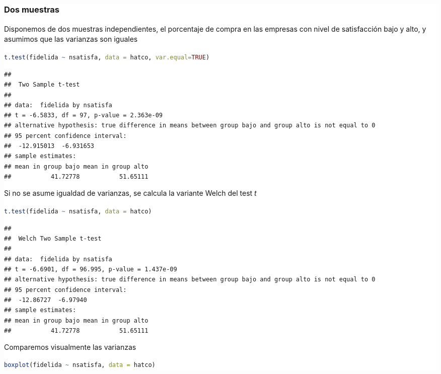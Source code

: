 
### Dos muestras

Disponemos de dos muestras independientes, el porcentaje de compra
en las empresas con nivel de satisfacción bajo y alto,
y asumimos que las varianzas son iguales


```r
t.test(fidelida ~ nsatisfa, data = hatco, var.equal=TRUE)
```

```
## 
## 	Two Sample t-test
## 
## data:  fidelida by nsatisfa
## t = -6.5833, df = 97, p-value = 2.363e-09
## alternative hypothesis: true difference in means between group bajo and group alto is not equal to 0
## 95 percent confidence interval:
##  -12.915013  -6.931653
## sample estimates:
## mean in group bajo mean in group alto 
##           41.72778           51.65111
```

Si no se asume igualdad de varianzas, se calcula la variante Welch del test *t*


```r
t.test(fidelida ~ nsatisfa, data = hatco)
```

```
## 
## 	Welch Two Sample t-test
## 
## data:  fidelida by nsatisfa
## t = -6.6901, df = 96.995, p-value = 1.437e-09
## alternative hypothesis: true difference in means between group bajo and group alto is not equal to 0
## 95 percent confidence interval:
##  -12.86727  -6.97940
## sample estimates:
## mean in group bajo mean in group alto 
##           41.72778           51.65111
```

Comparemos visualmente las varianzas


```r
boxplot(fidelida ~ nsatisfa, data = hatco)
```
